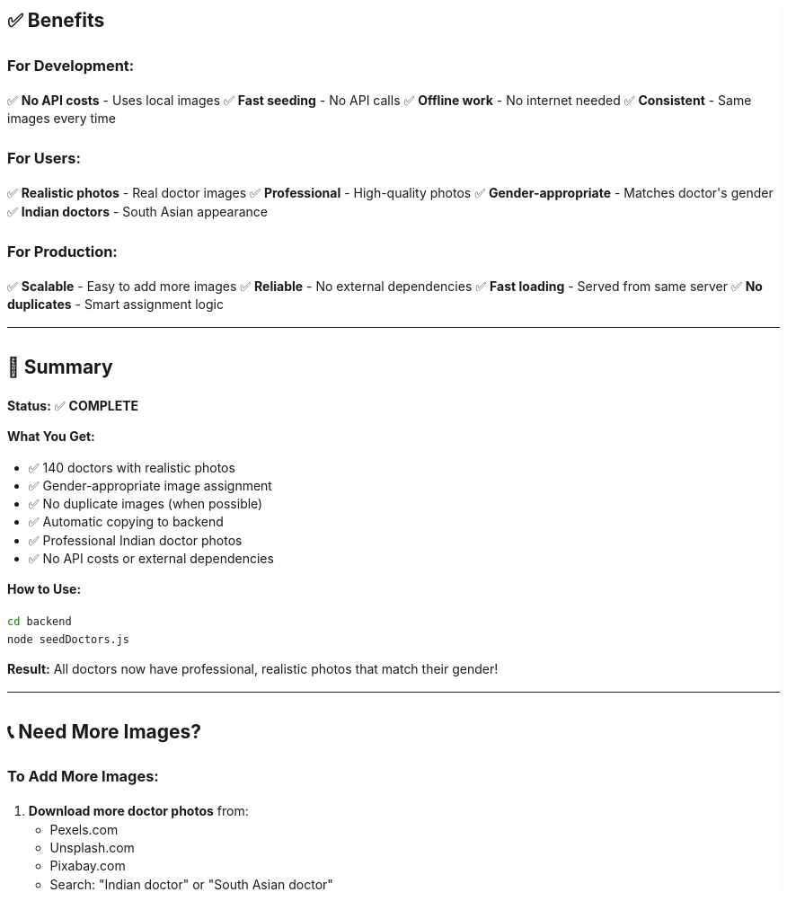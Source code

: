 ## ✅ Benefits

### For Development:
✅ **No API costs** - Uses local images
✅ **Fast seeding** - No API calls
✅ **Offline work** - No internet needed
✅ **Consistent** - Same images every time

### For Users:
✅ **Realistic photos** - Real doctor images
✅ **Professional** - High-quality photos
✅ **Gender-appropriate** - Matches doctor's gender
✅ **Indian doctors** - South Asian appearance

### For Production:
✅ **Scalable** - Easy to add more images
✅ **Reliable** - No external dependencies
✅ **Fast loading** - Served from same server
✅ **No duplicates** - Smart assignment logic

---

## 🎉 Summary

**Status:** ✅ **COMPLETE**

**What You Get:**
- ✅ 140 doctors with realistic photos
- ✅ Gender-appropriate image assignment
- ✅ No duplicate images (when possible)
- ✅ Automatic copying to backend
- ✅ Professional Indian doctor photos
- ✅ No API costs or external dependencies

**How to Use:**
```bash
cd backend
node seedDoctors.js
```

**Result:**
All doctors now have professional, realistic photos that match their gender!

---

## 📞 Need More Images?

### To Add More Images:

1. **Download more doctor photos** from:
   - Pexels.com
   - Unsplash.com
   - Pixabay.com
   - Search: "Indian doctor" or "South Asian doctor"
